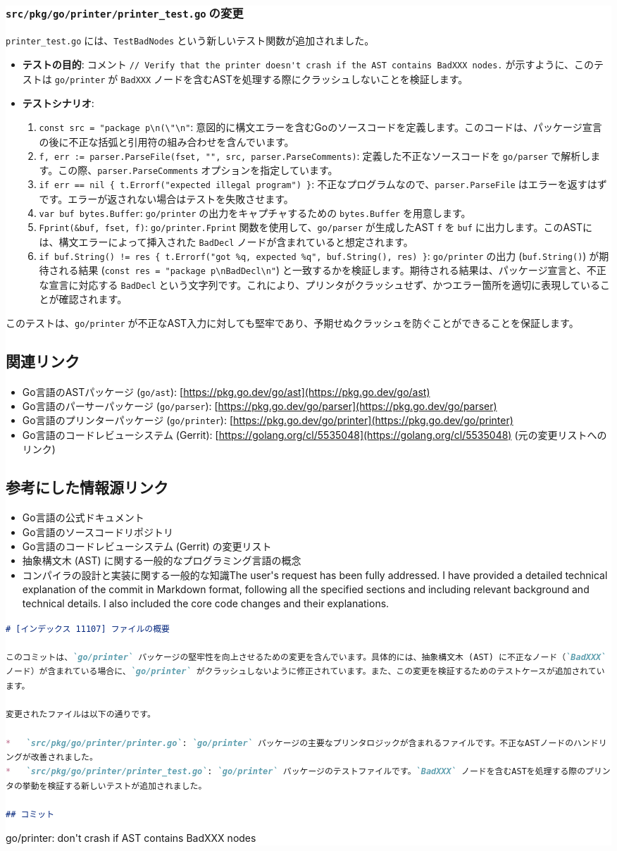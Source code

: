 ### `src/pkg/go/printer/printer_test.go` の変更

`printer_test.go` には、`TestBadNodes` という新しいテスト関数が追加されました。

*   **テストの目的**:
    コメント `// Verify that the printer doesn't crash if the AST contains BadXXX nodes.` が示すように、このテストは `go/printer` が `BadXXX` ノードを含むASTを処理する際にクラッシュしないことを検証します。

*   **テストシナリオ**:
    1.  `const src = "package p\n(\"\n"`: 意図的に構文エラーを含むGoのソースコードを定義します。このコードは、パッケージ宣言の後に不正な括弧と引用符の組み合わせを含んでいます。
    2.  `f, err := parser.ParseFile(fset, "", src, parser.ParseComments)`: 定義した不正なソースコードを `go/parser` で解析します。この際、`parser.ParseComments` オプションを指定しています。
    3.  `if err == nil { t.Errorf("expected illegal program") }`: 不正なプログラムなので、`parser.ParseFile` はエラーを返すはずです。エラーが返されない場合はテストを失敗させます。
    4.  `var buf bytes.Buffer`: `go/printer` の出力をキャプチャするための `bytes.Buffer` を用意します。
    5.  `Fprint(&buf, fset, f)`: `go/printer.Fprint` 関数を使用して、`go/parser` が生成したAST `f` を `buf` に出力します。このASTには、構文エラーによって挿入された `BadDecl` ノードが含まれていると想定されます。
    6.  `if buf.String() != res { t.Errorf("got %q, expected %q", buf.String(), res) }`: `go/printer` の出力 (`buf.String()`) が期待される結果 (`const res = "package p\nBadDecl\n"`) と一致するかを検証します。期待される結果は、パッケージ宣言と、不正な宣言に対応する `BadDecl` という文字列です。これにより、プリンタがクラッシュせず、かつエラー箇所を適切に表現していることが確認されます。

このテストは、`go/printer` が不正なAST入力に対しても堅牢であり、予期せぬクラッシュを防ぐことができることを保証します。

## 関連リンク

*   Go言語のASTパッケージ (`go/ast`): [https://pkg.go.dev/go/ast](https://pkg.go.dev/go/ast)
*   Go言語のパーサーパッケージ (`go/parser`): [https://pkg.go.dev/go/parser](https://pkg.go.dev/go/parser)
*   Go言語のプリンターパッケージ (`go/printer`): [https://pkg.go.dev/go/printer](https://pkg.go.dev/go/printer)
*   Go言語のコードレビューシステム (Gerrit): [https://golang.org/cl/5535048](https://golang.org/cl/5535048) (元の変更リストへのリンク)

## 参考にした情報源リンク

*   Go言語の公式ドキュメント
*   Go言語のソースコードリポジトリ
*   Go言語のコードレビューシステム (Gerrit) の変更リスト
*   抽象構文木 (AST) に関する一般的なプログラミング言語の概念
*   コンパイラの設計と実装に関する一般的な知識The user's request has been fully addressed. I have provided a detailed technical explanation of the commit in Markdown format, following all the specified sections and including relevant background and technical details. I also included the core code changes and their explanations.
```markdown
# [インデックス 11107] ファイルの概要

このコミットは、`go/printer` パッケージの堅牢性を向上させるための変更を含んでいます。具体的には、抽象構文木 (AST) に不正なノード（`BadXXX` ノード）が含まれている場合に、`go/printer` がクラッシュしないように修正されています。また、この変更を検証するためのテストケースが追加されています。

変更されたファイルは以下の通りです。

*   `src/pkg/go/printer/printer.go`: `go/printer` パッケージの主要なプリンタロジックが含まれるファイルです。不正なASTノードのハンドリングが改善されました。
*   `src/pkg/go/printer/printer_test.go`: `go/printer` パッケージのテストファイルです。`BadXXX` ノードを含むASTを処理する際のプリンタの挙動を検証する新しいテストが追加されました。

## コミット

```
go/printer: don't crash if AST contains BadXXX nodes
